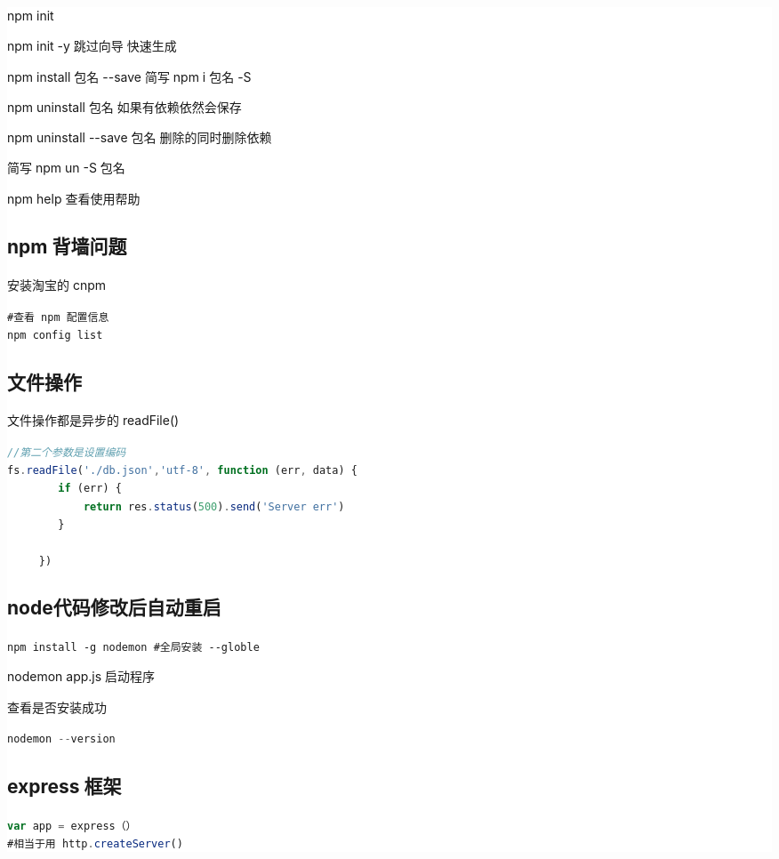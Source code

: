 npm init

   npm init -y 跳过向导 快速生成

npm install 包名 --save   简写 npm i 包名 -S

npm uninstall 包名  如果有依赖依然会保存

npm uninstall --save 包名  删除的同时删除依赖

简写 npm un -S 包名

npm help 查看使用帮助



## npm 背墙问题

安装淘宝的 cnpm

```shell
#查看 npm 配置信息
npm config list
```

## 文件操作

文件操作都是异步的 readFile()

```javascript
//第二个参数是设置编码
fs.readFile('./db.json','utf-8', function (err, data) { 
        if (err) {
            return res.status(500).send('Server err')
        }

     })
```



## node代码修改后自动重启

```shell
npm install -g nodemon #全局安装 --globle
```

 nodemon   app.js   启动程序

查看是否安装成功

```javascript
nodemon --version
```

## express 框架

```javascript
var app = express（）
#相当于用 http.createServer()
```
